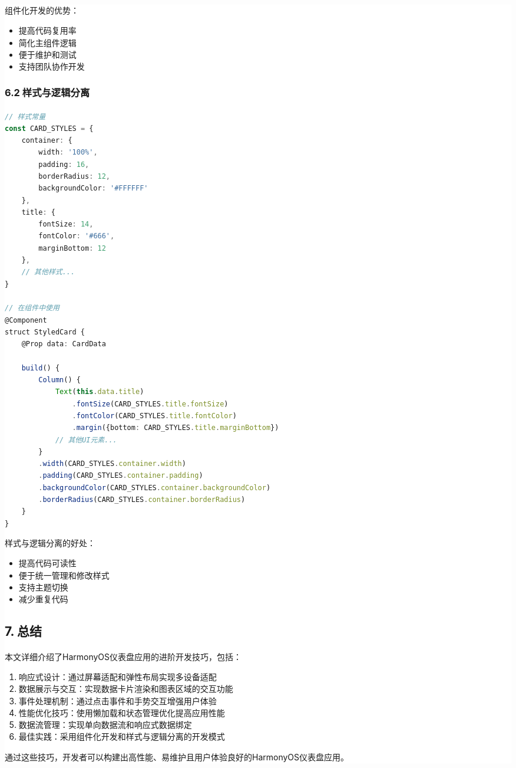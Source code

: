 组件化开发的优势：
- 提高代码复用率
- 简化主组件逻辑
- 便于维护和测试
- 支持团队协作开发

### 6.2 样式与逻辑分离

```typescript
// 样式常量
const CARD_STYLES = {
    container: {
        width: '100%',
        padding: 16,
        borderRadius: 12,
        backgroundColor: '#FFFFFF'
    },
    title: {
        fontSize: 14,
        fontColor: '#666',
        marginBottom: 12
    },
    // 其他样式...
}

// 在组件中使用
@Component
struct StyledCard {
    @Prop data: CardData
    
    build() {
        Column() {
            Text(this.data.title)
                .fontSize(CARD_STYLES.title.fontSize)
                .fontColor(CARD_STYLES.title.fontColor)
                .margin({bottom: CARD_STYLES.title.marginBottom})
            // 其他UI元素...
        }
        .width(CARD_STYLES.container.width)
        .padding(CARD_STYLES.container.padding)
        .backgroundColor(CARD_STYLES.container.backgroundColor)
        .borderRadius(CARD_STYLES.container.borderRadius)
    }
}
```

样式与逻辑分离的好处：
- 提高代码可读性
- 便于统一管理和修改样式
- 支持主题切换
- 减少重复代码

## 7. 总结

本文详细介绍了HarmonyOS仪表盘应用的进阶开发技巧，包括：

1. 响应式设计：通过屏幕适配和弹性布局实现多设备适配
2. 数据展示与交互：实现数据卡片渲染和图表区域的交互功能
3. 事件处理机制：通过点击事件和手势交互增强用户体验
4. 性能优化技巧：使用懒加载和状态管理优化提高应用性能
5. 数据流管理：实现单向数据流和响应式数据绑定
6. 最佳实践：采用组件化开发和样式与逻辑分离的开发模式

通过这些技巧，开发者可以构建出高性能、易维护且用户体验良好的HarmonyOS仪表盘应用。
